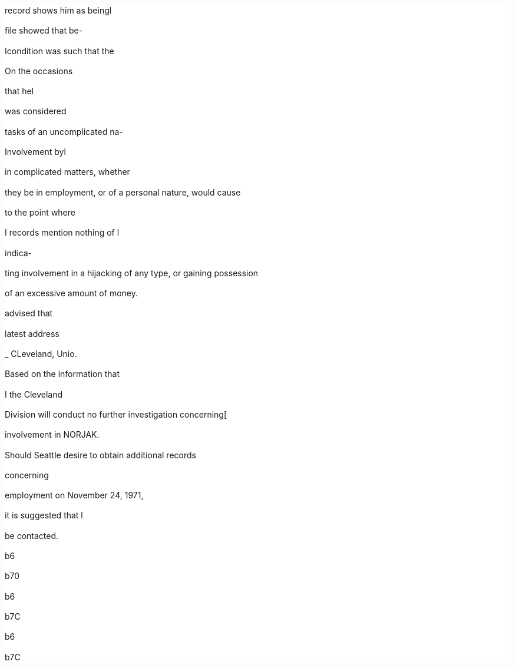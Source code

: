 record shows him as beingl

file showed that be-

Icondition was such that the

On the occasions

that hel

was considered

tasks of an uncomplicated na-

Involvement byl

in complicated matters, whether

they be in employment, or of a personal nature, would cause

to the point where

I records mention nothing of l

indica-

ting involvement in a hijacking of any type, or gaining possession

of an excessive amount of money.

advised that

latest address

_ CLeveland, Unio.

Based on the information that

I the Cleveland

Division will conduct no further investigation concerning[

involvement in NORJAK.

Should Seattle desire to obtain additional records

concerning

employment on November 24, 1971,

it is suggested that l

be contacted.

b6

b70

b6

b7C

b6

b7C
